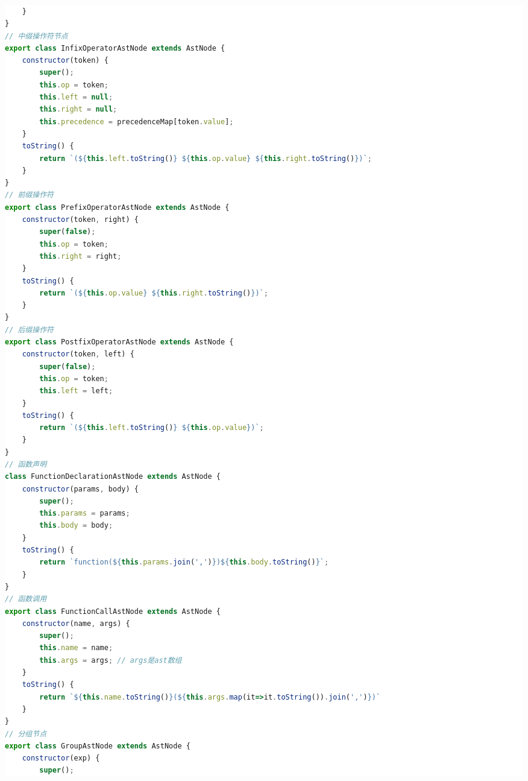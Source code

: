 ```js :parser_class_v3.mjs
    }
}
// 中缀操作符节点
export class InfixOperatorAstNode extends AstNode {
    constructor(token) {
        super();
        this.op = token;
        this.left = null;
        this.right = null;
        this.precedence = precedenceMap[token.value];
    }
    toString() {
        return `(${this.left.toString()} ${this.op.value} ${this.right.toString()})`;
    }
}
// 前缀操作符
export class PrefixOperatorAstNode extends AstNode {
    constructor(token, right) {
        super(false);
        this.op = token;
        this.right = right;
    }
    toString() {
        return `(${this.op.value} ${this.right.toString()})`;
    }
}
// 后缀操作符
export class PostfixOperatorAstNode extends AstNode {
    constructor(token, left) {
        super(false);
        this.op = token;
        this.left = left;
    }
    toString() {
        return `(${this.left.toString()} ${this.op.value})`;
    }
}
// 函数声明
class FunctionDeclarationAstNode extends AstNode {
    constructor(params, body) {
        super();
        this.params = params;
        this.body = body;
    }
    toString() {
        return `function(${this.params.join(',')})${this.body.toString()}`;
    }
}
// 函数调用
export class FunctionCallAstNode extends AstNode {
    constructor(name, args) {
        super();
        this.name = name;
        this.args = args; // args是ast数组
    }
    toString() {
        return `${this.name.toString()}(${this.args.map(it=>it.toString()).join(',')})`
    }
}
// 分组节点
export class GroupAstNode extends AstNode {
    constructor(exp) {
        super();
```